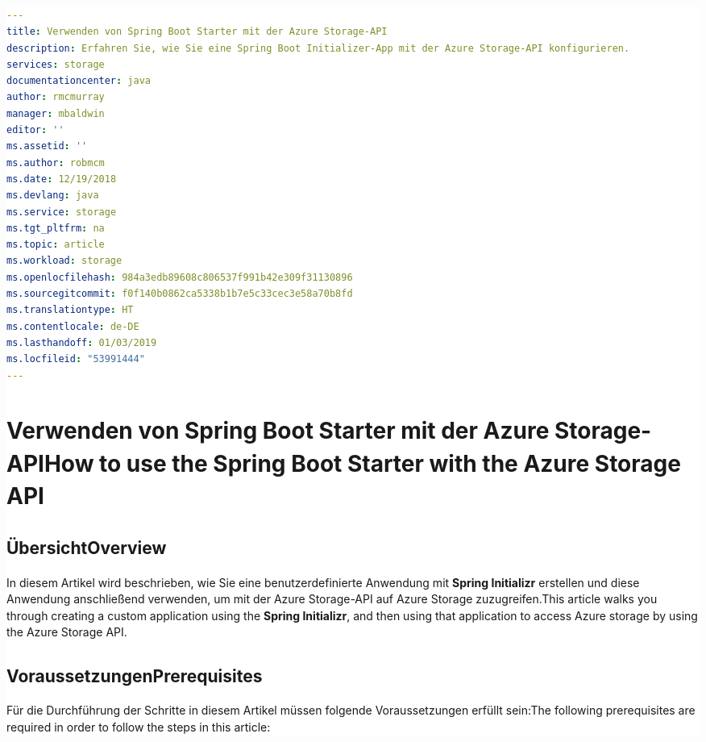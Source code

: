 ```yaml
---
title: Verwenden von Spring Boot Starter mit der Azure Storage-API
description: Erfahren Sie, wie Sie eine Spring Boot Initializer-App mit der Azure Storage-API konfigurieren.
services: storage
documentationcenter: java
author: rmcmurray
manager: mbaldwin
editor: ''
ms.assetid: ''
ms.author: robmcm
ms.date: 12/19/2018
ms.devlang: java
ms.service: storage
ms.tgt_pltfrm: na
ms.topic: article
ms.workload: storage
ms.openlocfilehash: 984a3edb89608c806537f991b42e309f31130896
ms.sourcegitcommit: f0f140b0862ca5338b1b7e5c33cec3e58a70b8fd
ms.translationtype: HT
ms.contentlocale: de-DE
ms.lasthandoff: 01/03/2019
ms.locfileid: "53991444"
---
```

# <a name="how-to-use-the-spring-boot-starter-with-the-azure-storage-api"></a><span data-ttu-id="c00fa-103">Verwenden von Spring Boot Starter mit der Azure Storage-API</span><span class="sxs-lookup"><span data-stu-id="c00fa-103">How to use the Spring Boot Starter with the Azure Storage API</span></span>

## <a name="overview"></a><span data-ttu-id="c00fa-104">Übersicht</span><span class="sxs-lookup"><span data-stu-id="c00fa-104">Overview</span></span>

<span data-ttu-id="c00fa-105">In diesem Artikel wird beschrieben, wie Sie eine benutzerdefinierte Anwendung mit **Spring Initializr** erstellen und diese Anwendung anschließend verwenden, um mit der Azure Storage-API auf Azure Storage zuzugreifen.</span><span class="sxs-lookup"><span data-stu-id="c00fa-105">This article walks you through creating a custom application using the **Spring Initializr**, and then using that application to access Azure storage by using the Azure Storage API.</span></span>

## <a name="prerequisites"></a><span data-ttu-id="c00fa-106">Voraussetzungen</span><span class="sxs-lookup"><span data-stu-id="c00fa-106">Prerequisites</span></span>

<span data-ttu-id="c00fa-107">Für die Durchführung der Schritte in diesem Artikel müssen folgende Voraussetzungen erfüllt sein:</span><span class="sxs-lookup"><span data-stu-id="c00fa-107">The following prerequisites are required in order to follow the steps in this article:</span></span>

